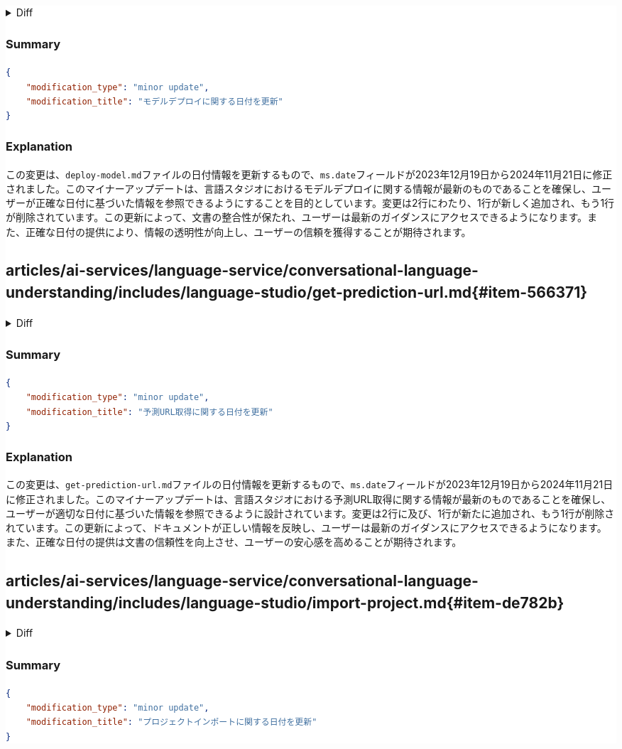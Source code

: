 <details><summary>Diff</summary></details>

### Summary

```json
{
    "modification_type": "minor update",
    "modification_title": "モデルデプロイに関する日付を更新"
}
```

### Explanation
この変更は、`deploy-model.md`ファイルの日付情報を更新するもので、`ms.date`フィールドが2023年12月19日から2024年11月21日に修正されました。このマイナーアップデートは、言語スタジオにおけるモデルデプロイに関する情報が最新のものであることを確保し、ユーザーが正確な日付に基づいた情報を参照できるようにすることを目的としています。変更は2行にわたり、1行が新しく追加され、もう1行が削除されています。この更新によって、文書の整合性が保たれ、ユーザーは最新のガイダンスにアクセスできるようになります。また、正確な日付の提供により、情報の透明性が向上し、ユーザーの信頼を獲得することが期待されます。

## articles/ai-services/language-service/conversational-language-understanding/includes/language-studio/get-prediction-url.md{#item-566371}

<details><summary>Diff</summary></details>

### Summary

```json
{
    "modification_type": "minor update",
    "modification_title": "予測URL取得に関する日付を更新"
}
```

### Explanation
この変更は、`get-prediction-url.md`ファイルの日付情報を更新するもので、`ms.date`フィールドが2023年12月19日から2024年11月21日に修正されました。このマイナーアップデートは、言語スタジオにおける予測URL取得に関する情報が最新のものであることを確保し、ユーザーが適切な日付に基づいた情報を参照できるように設計されています。変更は2行に及び、1行が新たに追加され、もう1行が削除されています。この更新によって、ドキュメントが正しい情報を反映し、ユーザーは最新のガイダンスにアクセスできるようになります。また、正確な日付の提供は文書の信頼性を向上させ、ユーザーの安心感を高めることが期待されます。

## articles/ai-services/language-service/conversational-language-understanding/includes/language-studio/import-project.md{#item-de782b}

<details><summary>Diff</summary></details>

### Summary

```json
{
    "modification_type": "minor update",
    "modification_title": "プロジェクトインポートに関する日付を更新"
}
```

